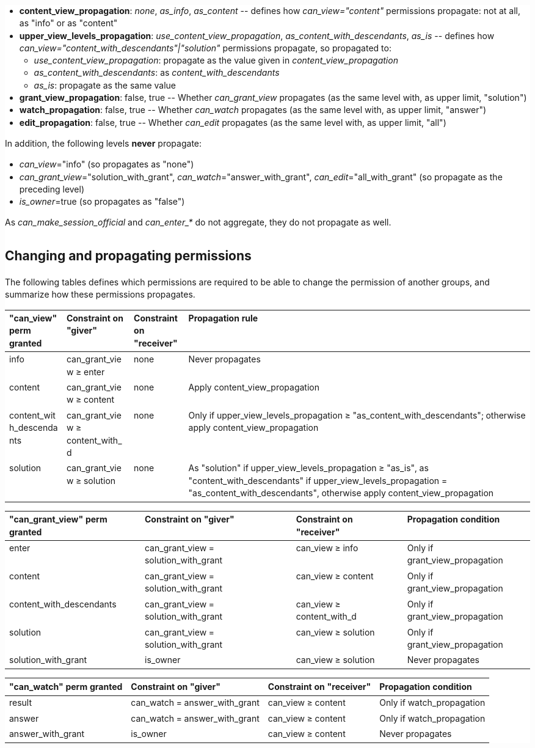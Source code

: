 * **content_view_propagation**: *none*, *as_info*, *as_content* -- defines how *can_view="content"* permissions propagate: not at all, as "info" or as "content"
* **upper_view_levels_propagation**: *use_content_view_propagation*, *as_content_with_descendants*, *as_is* -- defines how *can_view="content_with_descendants"<span>|</span>"solution"* permissions propagate, so propagated to:
   * *use_content_view_propagation*: propagate as the value given in *content_view_propagation*
   * *as_content_with_descendants*: as *content_with_descendants*
   * *as_is*: propagate as the same value
* **grant_view_propagation**: false, true -- Whether *can_grant_view* propagates (as the same level with, as upper limit, "solution")
* **watch_propagation**: false, true -- Whether *can_watch* propagates (as the same level with, as upper limit, "answer")
* **edit_propagation**: false, true -- Whether *can_edit* propagates (as the same level with, as upper limit, "all")

In addition, the following levels **never** propagate:
* *can_view*="info" (so propagates as "none")
* *can_grant_view*="solution_with_grant", *can_watch*="answer_with_grant", *can_edit*="all_with_grant" (so propagate as the preceding level)
* *is_owner*=true (so propagates as "false")

As *can_make_session_official* and *can_enter_\** do not aggregate, they do not propagate as well.

## Changing and propagating permissions

The following tables defines which permissions are required to be able to change the permission of another groups, and summarize how these permissions propagates.

| "can_view" perm granted | Constraint on "giver" | Constraint on "receiver" | Propagation rule     |
|:------------------------|:----------------------|:-------------------------|:---------------------|
| info                    | can_grant_view ≥ enter          | none |  Never propagates              |
| content                 | can_grant_view ≥ content        | none | Apply content_view_propagation |
| content_with_descendants| can_grant_view ≥ content_with_d | none | Only if upper_view_levels_propagation ≥ "as_content_with_descendants"; otherwise apply content_view_propagation |
| solution                | can_grant_view ≥ solution       | none | As "solution" if upper_view_levels_propagation ≥ "as_is", as "content_with_descendants" if upper_view_levels_propagation = "as_content_with_descendants", otherwise apply content_view_propagation |


| "can_grant_view" perm granted | Constraint on "giver"                | Constraint on "receiver"        | Propagation condition     |
|:------------------------------|:-------------------------------------|:--------------------------------|:---------------------|
| enter                         | can_grant_view = solution_with_grant | can_view ≥ info                 | Only if grant_view_propagation |
| content                       | can_grant_view = solution_with_grant | can_view ≥ content              | Only if grant_view_propagation |
| content_with_descendants      | can_grant_view = solution_with_grant | can_view ≥ content_with_d       | Only if grant_view_propagation |
| solution                      | can_grant_view = solution_with_grant | can_view ≥ solution             | Only if grant_view_propagation |
| solution_with_grant           | is_owner                             | can_view ≥ solution             | Never propagates |


| "can_watch" perm granted | Constraint on "giver"         | Constraint on "receiver" | Propagation condition     |
|:-------------------------|:------------------------------|:-------------------------|:---------------------|
| result                   | can_watch = answer_with_grant | can_view ≥ content       | Only if watch_propagation |
| answer                   | can_watch = answer_with_grant | can_view ≥ content       | Only if watch_propagation |
| answer_with_grant        | is_owner                      | can_view ≥ content       | Never propagates |
